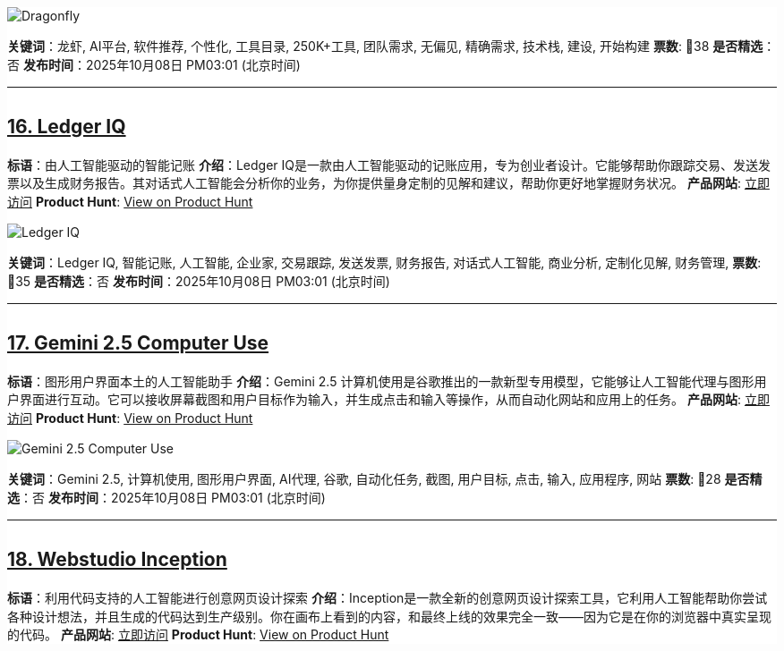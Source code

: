 ![Dragonfly]()

**关键词**：龙虾, AI平台, 软件推荐, 个性化, 工具目录, 250K+工具, 团队需求, 无偏见, 精确需求, 技术栈, 建设, 开始构建
**票数**: 🔺38
**是否精选**：否
**发布时间**：2025年10月08日 PM03:01 (北京时间)

---

## [16. Ledger IQ](https://www.producthunt.com/products/ledger-iq?utm_campaign=producthunt-api&utm_medium=api-v2&utm_source=Application%3A+daily+ph+%28ID%3A+133301%29)
**标语**：由人工智能驱动的智能记账
**介绍**：Ledger IQ是一款由人工智能驱动的记账应用，专为创业者设计。它能够帮助你跟踪交易、发送发票以及生成财务报告。其对话式人工智能会分析你的业务，为你提供量身定制的见解和建议，帮助你更好地掌握财务状况。
**产品网站**: [立即访问](https://www.producthunt.com/r/6W2XSXS26KQOFN?utm_campaign=producthunt-api&utm_medium=api-v2&utm_source=Application%3A+daily+ph+%28ID%3A+133301%29)
**Product Hunt**: [View on Product Hunt](https://www.producthunt.com/products/ledger-iq?utm_campaign=producthunt-api&utm_medium=api-v2&utm_source=Application%3A+daily+ph+%28ID%3A+133301%29)

![Ledger IQ]()

**关键词**：Ledger IQ, 智能记账, 人工智能, 企业家, 交易跟踪, 发送发票, 财务报告, 对话式人工智能, 商业分析, 定制化见解, 财务管理,
**票数**: 🔺35
**是否精选**：否
**发布时间**：2025年10月08日 PM03:01 (北京时间)

---

## [17. Gemini 2.5 Computer Use](https://www.producthunt.com/products/gemini-6?utm_campaign=producthunt-api&utm_medium=api-v2&utm_source=Application%3A+daily+ph+%28ID%3A+133301%29)
**标语**：图形用户界面本土的人工智能助手
**介绍**：Gemini 2.5 计算机使用是谷歌推出的一款新型专用模型，它能够让人工智能代理与图形用户界面进行互动。它可以接收屏幕截图和用户目标作为输入，并生成点击和输入等操作，从而自动化网站和应用上的任务。
**产品网站**: [立即访问](https://www.producthunt.com/r/LTY5XUI6QMGRM4?utm_campaign=producthunt-api&utm_medium=api-v2&utm_source=Application%3A+daily+ph+%28ID%3A+133301%29)
**Product Hunt**: [View on Product Hunt](https://www.producthunt.com/products/gemini-6?utm_campaign=producthunt-api&utm_medium=api-v2&utm_source=Application%3A+daily+ph+%28ID%3A+133301%29)

![Gemini 2.5 Computer Use]()

**关键词**：Gemini 2.5, 计算机使用, 图形用户界面, AI代理, 谷歌, 自动化任务, 截图, 用户目标, 点击, 输入, 应用程序, 网站
**票数**: 🔺28
**是否精选**：否
**发布时间**：2025年10月08日 PM03:01 (北京时间)

---

## [18. Webstudio Inception](https://www.producthunt.com/products/webstudio-inception?utm_campaign=producthunt-api&utm_medium=api-v2&utm_source=Application%3A+daily+ph+%28ID%3A+133301%29)
**标语**：利用代码支持的人工智能进行创意网页设计探索
**介绍**：Inception是一款全新的创意网页设计探索工具，它利用人工智能帮助你尝试各种设计想法，并且生成的代码达到生产级别。你在画布上看到的内容，和最终上线的效果完全一致——因为它是在你的浏览器中真实呈现的代码。
**产品网站**: [立即访问](https://www.producthunt.com/r/Q7HMJRFRIK3AID?utm_campaign=producthunt-api&utm_medium=api-v2&utm_source=Application%3A+daily+ph+%28ID%3A+133301%29)
**Product Hunt**: [View on Product Hunt](https://www.producthunt.com/products/webstudio-inception?utm_campaign=producthunt-api&utm_medium=api-v2&utm_source=Application%3A+daily+ph+%28ID%3A+133301%29)
